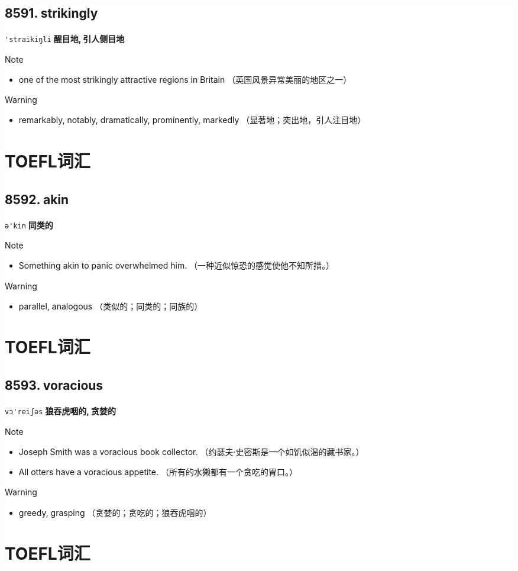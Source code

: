 ## 8591. strikingly

`'straikiŋli`  **醒目地, 引人侧目地**

> [!NOTE]
>
> - one of the most strikingly attractive regions in Britain （英国风景异常美丽的地区之一）
>

> [!WARNING]
>
> - remarkably, notably, dramatically, prominently, markedly （显著地；突出地，引人注目地）
>

# TOEFL词汇

## 8592. akin

`ə'kin`  **同类的**

> [!NOTE]
>
> - Something akin to panic overwhelmed him. （一种近似惊恐的感觉使他不知所措。）
>

> [!WARNING]
>
> - parallel, analogous （类似的；同类的；同族的）
>

# TOEFL词汇

## 8593. voracious

`vɔ'reiʃəs`  **狼吞虎咽的, 贪婪的**

> [!NOTE]
>
> - Joseph Smith was a voracious book collector. （约瑟夫·史密斯是一个如饥似渴的藏书家。）
>
> - All otters have a voracious appetite. （所有的水獭都有一个贪吃的胃口。）
>

> [!WARNING]
>
> - greedy, grasping （贪婪的；贪吃的；狼吞虎咽的）
>

# TOEFL词汇
